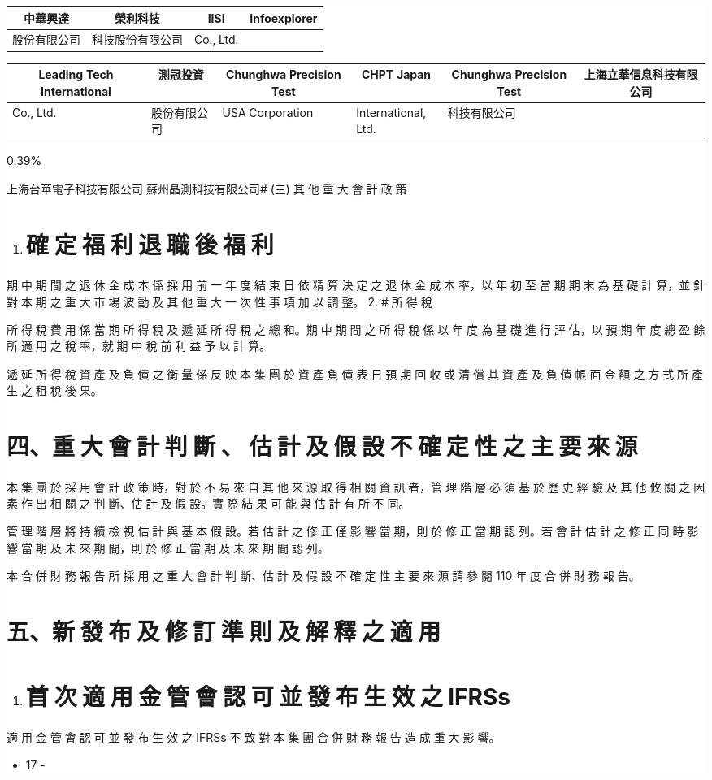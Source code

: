 |中華興達|榮利科技|IISI|Infoexplorer|
|---|---|---|---|
|股份有限公司|科技股份有限公司|Co., Ltd.| |

|Leading Tech International|測冠投資|Chunghwa Precision Test|CHPT Japan|Chunghwa Precision Test|上海立華信息科技有限公司|
|---|---|---|---|---|---|
|Co., Ltd.|股份有限公司|USA Corporation|International, Ltd.|科技有限公司| |

0.39%

上海台華電子科技有限公司
蘇州晶測科技有限公司# (三) 其 他 重 大 會 計 政 策

1. # 確 定 福 利 退 職 後 福 利

期 中 期 間 之 退 休 金 成 本 係 採 用 前 一 年 度 結 束 日 依 精 算 決 定 之 退 休 金 成 本 率，以 年 初 至 當 期 期 末 為 基 礎 計 算，並 針 對 本 期 之 重 大 市 場 波 動 及 其 他 重 大 一 次 性 事 項 加 以 調 整。
2. # 所 得 稅

所 得 稅 費 用 係 當 期 所 得 稅 及 遞 延 所 得 稅 之 總 和。期 中 期 間 之 所 得 稅 係 以 年 度 為 基 礎 進 行 評 估，以 預 期 年 度 總 盈 餘 所 適 用 之 稅 率，就 期 中 稅 前 利 益 予 以 計 算。

遞 延 所 得 稅 資 產 及 負 債 之 衡 量 係 反 映 本 集 團 於 資 產 負 債 表 日 預 期 回 收 或 清 償 其 資 產 及 負 債 帳 面 金 額 之 方 式 所 產 生 之 租 稅 後 果。

# 四、重 大 會 計 判 斷 、 估 計 及 假 設 不 確 定 性 之 主 要 來 源

本 集 團 於 採 用 會 計 政 策 時，對 於 不 易 來 自 其 他 來 源 取 得 相 關 資 訊 者，管 理 階 層 必 須 基 於 歷 史 經 驗 及 其 他 攸 關 之 因 素 作 出 相 關 之 判 斷、估 計 及 假 設。實 際 結 果 可 能 與 估 計 有 所 不 同。

管 理 階 層 將 持 續 檢 視 估 計 與 基 本 假 設。若 估 計 之 修 正 僅 影 響 當 期，則 於 修 正 當 期 認 列。若 會 計 估 計 之 修 正 同 時 影 響 當 期 及 未 來 期 間，則 於 修 正 當 期 及 未 來 期 間 認 列。

本 合 併 財 務 報 告 所 採 用 之 重 大 會 計 判 斷、估 計 及 假 設 不 確 定 性 主 要 來 源 請 參 閱 110 年 度 合 併 財 務 報 告。

# 五、新 發 布 及 修 訂 準 則 及 解 釋 之 適 用

1. # 首 次 適 用 金 管 會 認 可 並 發 布 生 效 之 IFRSs

適 用 金 管 會 認 可 並 發 布 生 效 之 IFRSs 不 致 對 本 集 團 合 併 財 務 報 告 造 成 重 大 影 響。

- 17 -